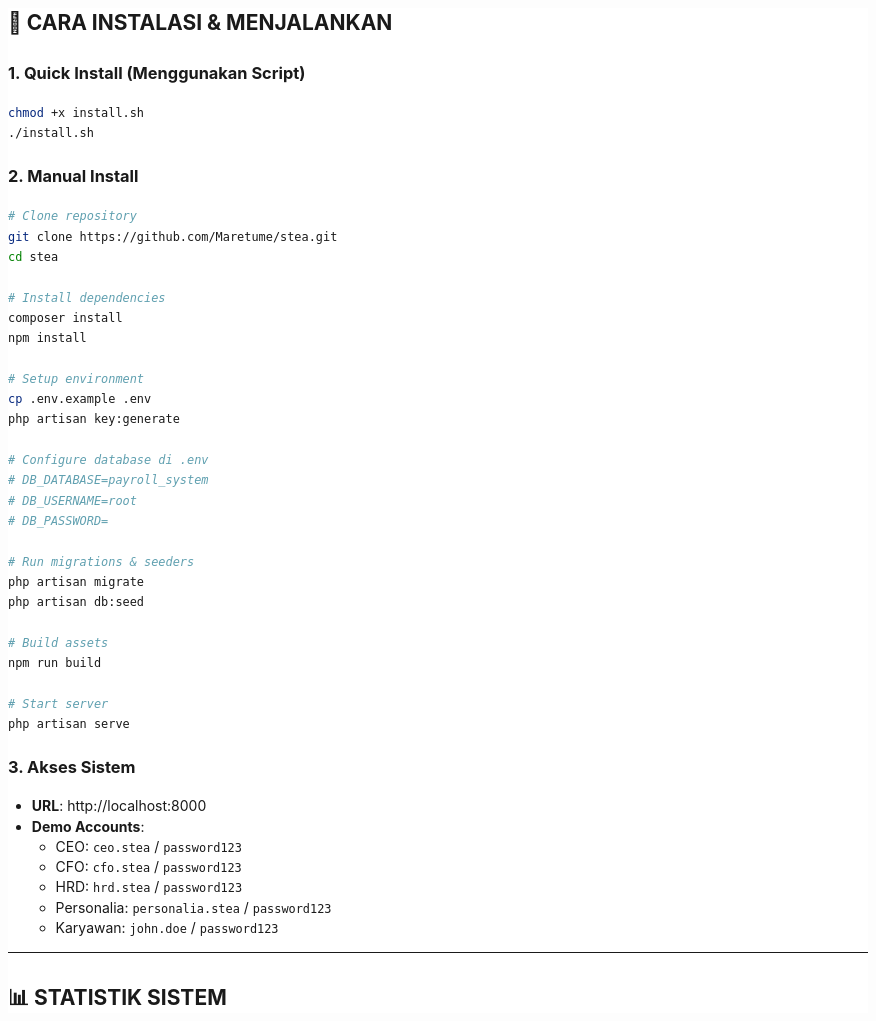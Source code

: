 
## 🚀 CARA INSTALASI & MENJALANKAN

### 1. Quick Install (Menggunakan Script)
```bash
chmod +x install.sh
./install.sh
```

### 2. Manual Install
```bash
# Clone repository
git clone https://github.com/Maretume/stea.git
cd stea

# Install dependencies
composer install
npm install

# Setup environment
cp .env.example .env
php artisan key:generate

# Configure database di .env
# DB_DATABASE=payroll_system
# DB_USERNAME=root
# DB_PASSWORD=

# Run migrations & seeders
php artisan migrate
php artisan db:seed

# Build assets
npm run build

# Start server
php artisan serve
```

### 3. Akses Sistem
- **URL**: http://localhost:8000
- **Demo Accounts**:
  - CEO: `ceo.stea` / `password123`
  - CFO: `cfo.stea` / `password123`
  - HRD: `hrd.stea` / `password123`
  - Personalia: `personalia.stea` / `password123`
  - Karyawan: `john.doe` / `password123`

---

## 📊 STATISTIK SISTEM
